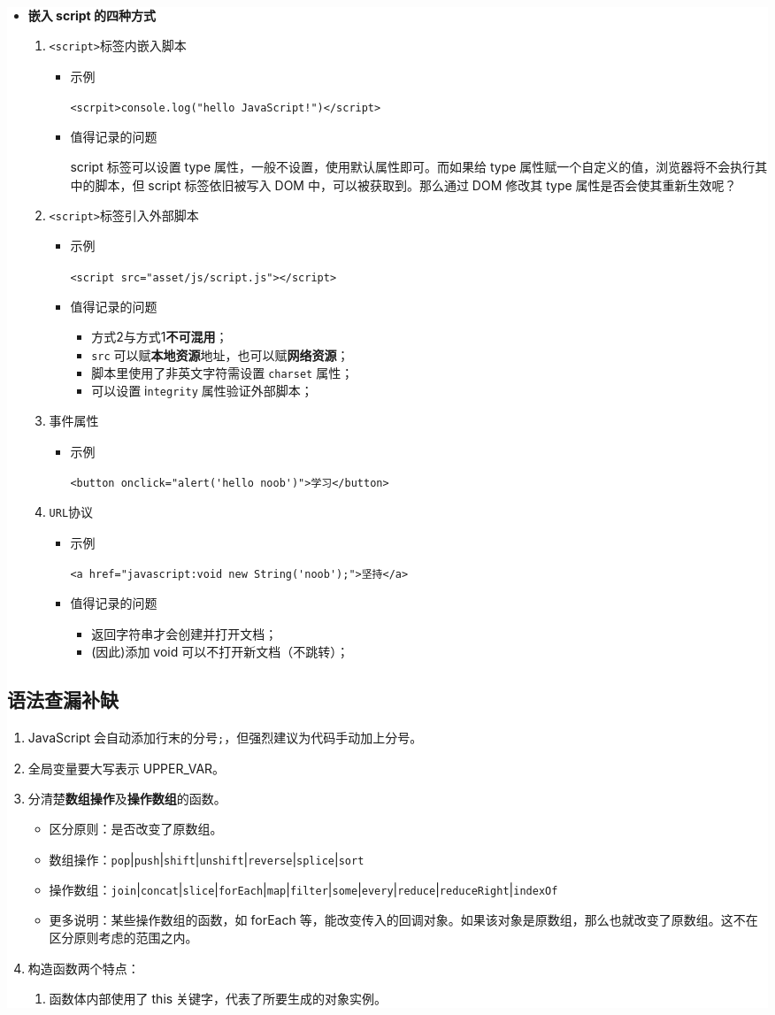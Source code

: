 - **嵌入 script 的四种方式**

  1. `<script>`标签内嵌入脚本

     - 示例

       `<scrpit>console.log("hello JavaScript!")</script>`

     - 值得记录的问题

       script 标签可以设置 type 属性，一般不设置，使用默认属性即可。而如果给 type 属性赋一个自定义的值，浏览器将不会执行其中的脚本，但 script 标签依旧被写入 DOM 中，可以被获取到。那么通过 DOM 修改其 type 属性是否会使其重新生效呢？

  2. `<script>`标签引入外部脚本

     - 示例

       `<script src="asset/js/script.js"></script>`

     - 值得记录的问题

       - 方式2与方式1**不可混用**；
       - `src` 可以赋**本地资源**地址，也可以赋**网络资源**；
       - 脚本里使用了非英文字符需设置 `charset` 属性；
       - 可以设置 i`ntegrity` 属性验证外部脚本；

  3. 事件属性

     - 示例

       `<button onclick="alert('hello noob')">学习</button>`

  4. `URL`协议

     - 示例

       `<a href="javascript:void new String('noob');">坚持</a>`

     - 值得记录的问题
       - 返回字符串才会创建并打开文档；
       - (因此)添加 void 可以不打开新文档（不跳转）；


## 语法查漏补缺

1. JavaScript 会自动添加行末的分号`;`，但强烈建议为代码手动加上分号。

2. 全局变量要大写表示 UPPER_VAR。

3. 分清楚**数组操作**及**操作数组**的函数。

   - 区分原则：是否改变了原数组。

   - 数组操作：`pop`|`push`|`shift`|`unshift`|`reverse`|`splice`|`sort`

   - 操作数组：`join`|`concat`|`slice`|`forEach`|`map`|`filter`|`some`|`every`|`reduce`|`reduceRight`|`indexOf`	

   - 更多说明：某些操作数组的函数，如 forEach 等，能改变传入的回调对象。如果该对象是原数组，那么也就改变了原数组。这不在区分原则考虑的范围之内。

4. 构造函数两个特点：

   1. 函数体内部使用了 this 关键字，代表了所要生成的对象实例。
